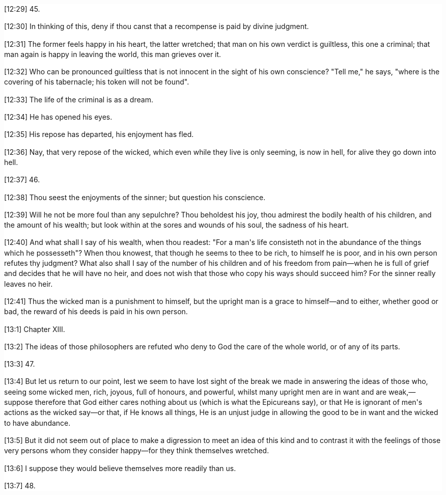 [12:29] 45.

[12:30] In thinking of this, deny if thou canst that a recompense is paid by divine judgment.

[12:31] The former feels happy in his heart, the latter wretched; that man on his own verdict is guiltless, this one a criminal; that man again is happy in leaving the world, this man grieves over it.

[12:32] Who can be pronounced guiltless that is not innocent in the sight of his own conscience? "Tell me," he says, "where is the covering of his tabernacle; his token will not be found".

[12:33] The life of the criminal is as a dream.

[12:34] He has opened his eyes.

[12:35] His repose has departed, his enjoyment has fled.

[12:36] Nay, that very repose of the wicked, which even while they live is only seeming, is now in hell, for alive they go down into hell.

[12:37] 46.

[12:38] Thou seest the enjoyments of the sinner; but question his conscience.

[12:39] Will he not be more foul than any sepulchre? Thou beholdest his joy, thou admirest the bodily health of his children, and the amount of his wealth; but look within at the sores and wounds of his soul, the sadness of his heart.

[12:40] And what shall I say of his wealth, when  thou readest: "For a man's life consisteth not in the abundance of the things which he possesseth"? When thou knowest, that though he seems to thee to be rich, to himself he is poor, and in his own person refutes thy judgment? What also shall I say of the number of his children and of his freedom from pain—when he is full of grief and decides that he will have no heir, and does not wish that those who copy his ways should succeed him? For the sinner really leaves no heir.

[12:41] Thus the wicked man is a punishment to himself, but the upright man is a grace to himself—and to either, whether good or bad, the reward of his deeds is paid in his own person.

[13:1] Chapter XIII.

[13:2] The ideas of those philosophers are refuted who deny to God the care of the whole world, or of any of its parts.

[13:3] 47.

[13:4] But let us return to our point, lest we seem to have lost sight of the break we made in answering the ideas of those who, seeing some wicked men, rich, joyous, full of honours, and powerful, whilst many upright men are in want and are weak,—suppose therefore that God either cares nothing about us (which is what the Epicureans say), or that He is ignorant of men's actions as the wicked say—or that, if He knows all things, He is an unjust judge in allowing the good to be in want and the wicked to have abundance.

[13:5] But it did not seem out of place to make a digression to meet an idea of this kind and to contrast it with the feelings of those very persons whom they consider happy—for they think themselves wretched.

[13:6] I suppose they would believe themselves more readily than us.

[13:7] 48.
